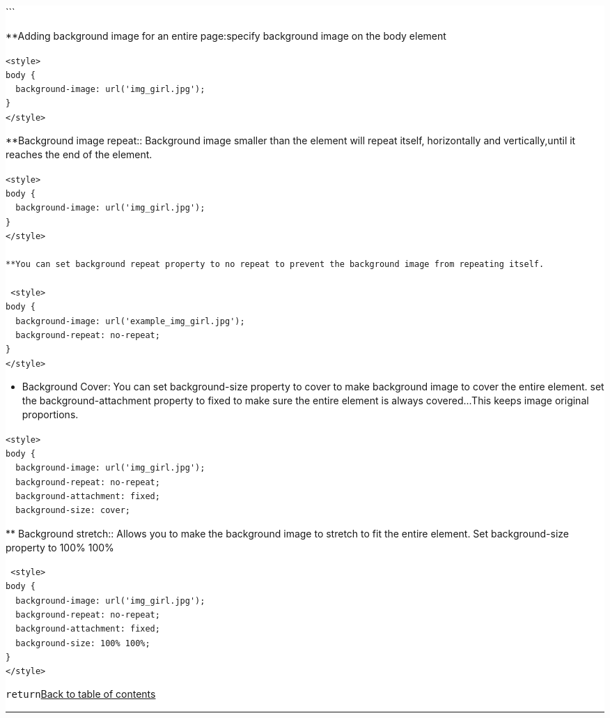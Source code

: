 </style> 
```

**Adding background image for an entire page:specify background image on the body element
```
<style>
body {
  background-image: url('img_girl.jpg');
}
</style> 
```

**Background image repeat:: Background image smaller than the element will repeat itself, horizontally and vertically,until it reaches the end of the element. 

```
<style>
body {
  background-image: url('img_girl.jpg');
}
</style> 

**You can set background repeat property to no repeat to prevent the background image from repeating itself. 

 <style>
body {
  background-image: url('example_img_girl.jpg');
  background-repeat: no-repeat;
}
</style> 
```

* Background Cover: You can set background-size property to cover to make background image to cover the entire element. set the background-attachment property to fixed to make sure the entire element is always covered...This keeps image original proportions. 

```
<style>
body {
  background-image: url('img_girl.jpg');
  background-repeat: no-repeat;
  background-attachment: fixed;
  background-size: cover;
```
** Background stretch::  Allows you to make the background image to stretch to fit the entire element. Set background-size property to 100% 100%

```
 <style>
body {
  background-image: url('img_girl.jpg');
  background-repeat: no-repeat;
  background-attachment: fixed;
  background-size: 100% 100%;
}
</style> 
```

<kbd>return</kbd>[Back to table of contents](#homepage)


------



```